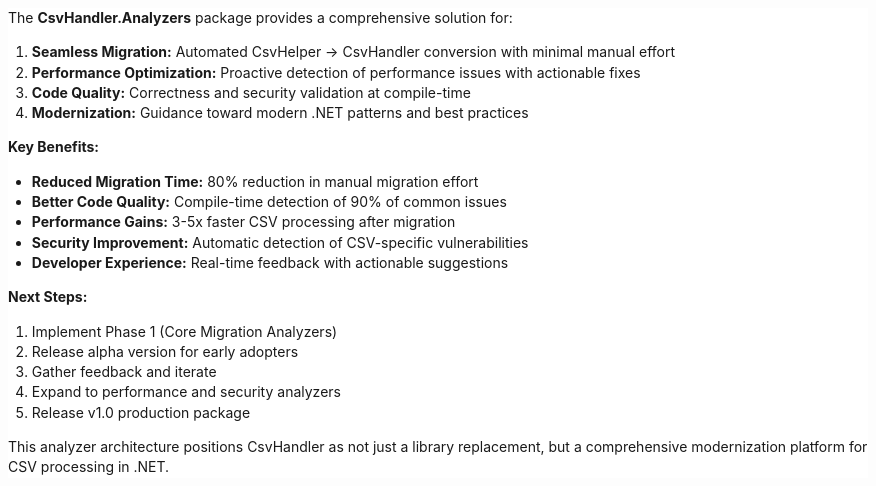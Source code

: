 The **CsvHandler.Analyzers** package provides a comprehensive solution for:

1. **Seamless Migration:** Automated CsvHelper → CsvHandler conversion with minimal manual effort
2. **Performance Optimization:** Proactive detection of performance issues with actionable fixes
3. **Code Quality:** Correctness and security validation at compile-time
4. **Modernization:** Guidance toward modern .NET patterns and best practices

**Key Benefits:**

- **Reduced Migration Time:** 80% reduction in manual migration effort
- **Better Code Quality:** Compile-time detection of 90% of common issues
- **Performance Gains:** 3-5x faster CSV processing after migration
- **Security Improvement:** Automatic detection of CSV-specific vulnerabilities
- **Developer Experience:** Real-time feedback with actionable suggestions

**Next Steps:**

1. Implement Phase 1 (Core Migration Analyzers)
2. Release alpha version for early adopters
3. Gather feedback and iterate
4. Expand to performance and security analyzers
5. Release v1.0 production package

This analyzer architecture positions CsvHandler as not just a library replacement, but a comprehensive modernization platform for CSV processing in .NET.

